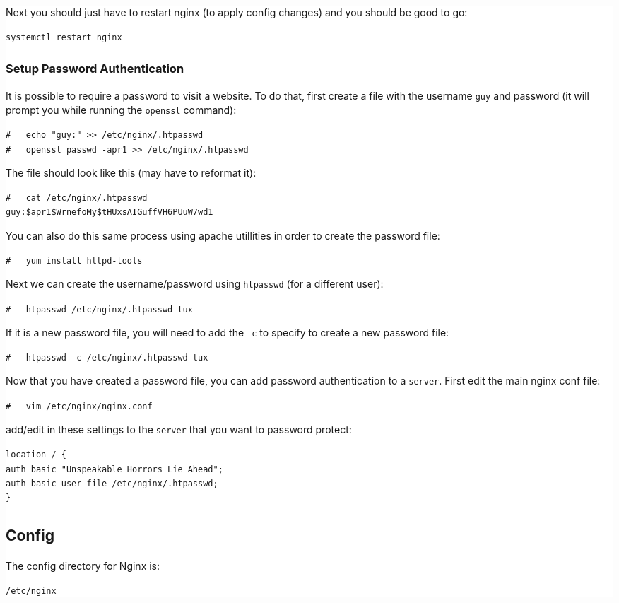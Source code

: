 Next you should just have to restart nginx (to apply config changes) and you should be good to go:
```
systemctl restart nginx
```

### Setup Password Authentication

It is possible to require a password to visit a website. To do that, first create a file with the username `guy` and password (it will prompt you while running the `openssl` command):
```
#	echo "guy:" >> /etc/nginx/.htpasswd
#	openssl passwd -apr1 >> /etc/nginx/.htpasswd
```

The file should look like this (may have to reformat it):
```
#	cat /etc/nginx/.htpasswd 
guy:$apr1$WrnefoMy$tHUxsAIGuffVH6PUuW7wd1
```

You can also do this same process using apache utillities in order to create the password file:
```
#	yum install httpd-tools
```

Next we can create the username/password using `htpasswd` (for a different user):
```
#	htpasswd /etc/nginx/.htpasswd tux
```

If it is a new password file, you will need to add the `-c` to specify to create a new password file:
```
#	htpasswd -c /etc/nginx/.htpasswd tux
```

Now that you have created a password file, you can add password authentication to a `server`. First edit the main nginx conf file:
```
#	vim /etc/nginx/nginx.conf
```

add/edit in these settings to the `server` that you want to password protect:

```
location / {
auth_basic "Unspeakable Horrors Lie Ahead";
auth_basic_user_file /etc/nginx/.htpasswd;
}
```

## Config

The config directory for Nginx is:
```
/etc/nginx
```

